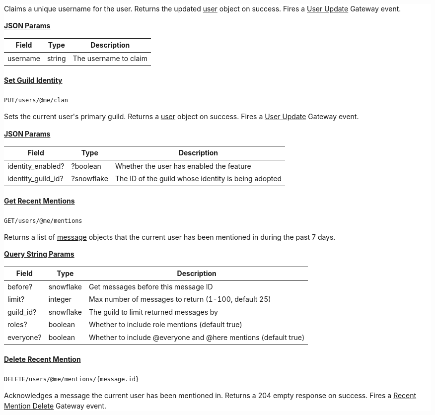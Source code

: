 Claims a unique username for the user. Returns the updated [user](usuarios.md#user-object) object on success. Fires a [User Update](https://docs.discord.food/topics/gateway-events#user-update) Gateway event.

[**JSON Params**](usuarios.md#json-params)

| Field    | Type   | Description           |
| -------- | ------ | --------------------- |
| username | string | The username to claim |

#### [Set Guild Identity](usuarios.md#set-guild-identity) <a href="#set-guild-identity" id="set-guild-identity"></a>

`PUT/users/@me/clan`

Sets the current user's primary guild. Returns a [user](usuarios.md#user-object) object on success. Fires a [User Update](https://docs.discord.food/topics/gateway-events#user-update) Gateway event.

[**JSON Params**](usuarios.md#json-params)

| Field                | Type       | Description                                         |
| -------------------- | ---------- | --------------------------------------------------- |
| identity\_enabled?   | ?boolean   | Whether the user has enabled the feature            |
| identity\_guild\_id? | ?snowflake | The ID of the guild whose identity is being adopted |

#### [Get Recent Mentions](usuarios.md#get-recent-mentions) <a href="#get-recent-mentions" id="get-recent-mentions"></a>

`GET/users/@me/mentions`

Returns a list of [message](https://docs.discord.food/resources/message#message-object) objects that the current user has been mentioned in during the past 7 days.

[**Query String Params**](usuarios.md#query-string-params)

| Field      | Type      | Description                                                    |
| ---------- | --------- | -------------------------------------------------------------- |
| before?    | snowflake | Get messages before this message ID                            |
| limit?     | integer   | Max number of messages to return (1-100, default 25)           |
| guild\_id? | snowflake | The guild to limit returned messages by                        |
| roles?     | boolean   | Whether to include role mentions (default true)                |
| everyone?  | boolean   | Whether to include @everyone and @here mentions (default true) |

#### [Delete Recent Mention](usuarios.md#delete-recent-mention) <a href="#delete-recent-mention" id="delete-recent-mention"></a>

`DELETE/users/@me/mentions/{message.id}`

Acknowledges a message the current user has been mentioned in. Returns a 204 empty response on success. Fires a [Recent Mention Delete](https://docs.discord.food/topics/gateway-events#recent-mention-delete) Gateway event.
